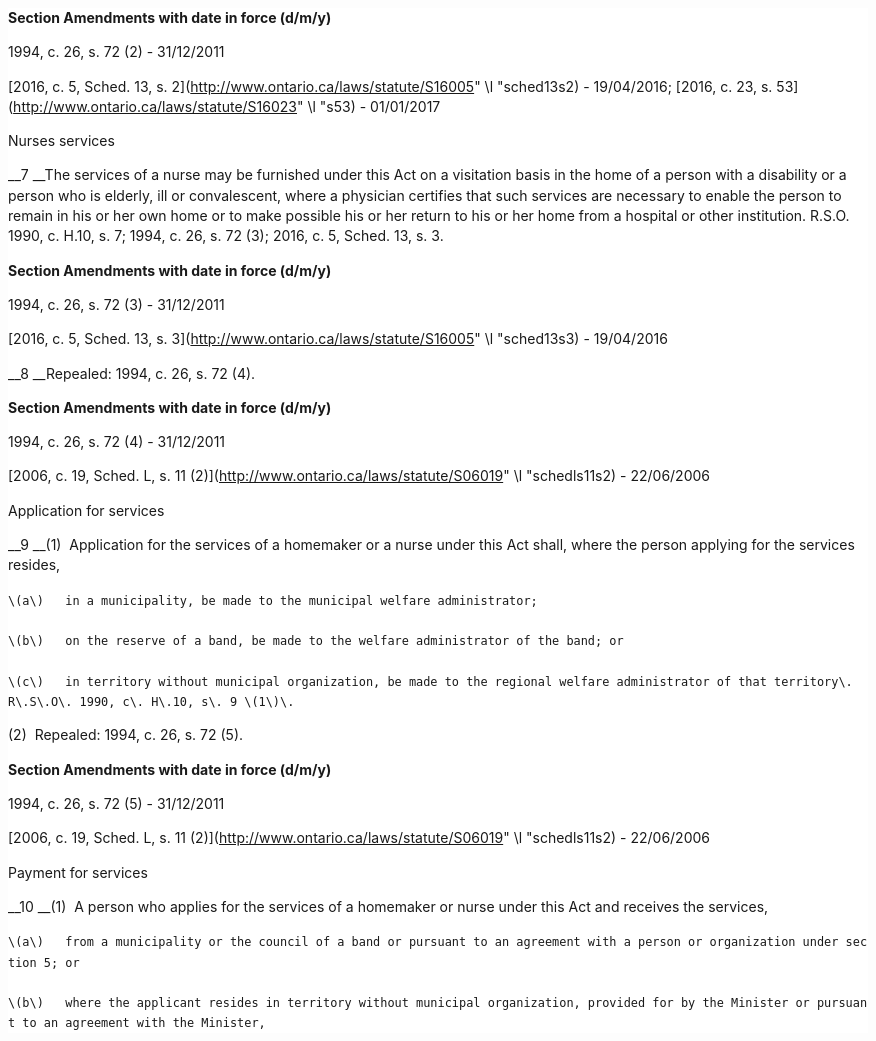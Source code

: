 __Section Amendments with date in force \(d/m/y\)__

1994, c\. 26, s\. 72 \(2\) \- 31/12/2011

[2016, c\. 5, Sched\. 13, s\. 2](http://www.ontario.ca/laws/statute/S16005" \l "sched13s2) \- 19/04/2016; [2016, c\. 23, s\. 53](http://www.ontario.ca/laws/statute/S16023" \l "s53) \- 01/01/2017

Nurses services

<a id="s7"></a>__7 __The services of a nurse may be furnished under this Act on a visitation basis in the home of a person with a disability or a person who is elderly, ill or convalescent, where a physician certifies that such services are necessary to enable the person to remain in his or her own home or to make possible his or her return to his or her home from a hospital or other institution\.  R\.S\.O\. 1990, c\. H\.10, s\. 7; 1994, c\. 26, s\. 72 \(3\); 2016, c\. 5, Sched\. 13, s\. 3\.

<a id="s8"></a>__Section Amendments with date in force \(d/m/y\)__

1994, c\. 26, s\. 72 \(3\) \- 31/12/2011

[2016, c\. 5, Sched\. 13, s\. 3](http://www.ontario.ca/laws/statute/S16005" \l "sched13s3) \- 19/04/2016

__8 __Repealed:  1994, c\. 26, s\. 72 \(4\)\.

__Section Amendments with date in force \(d/m/y\)__

1994, c\. 26, s\. 72 \(4\) \- 31/12/2011

[2006, c\. 19, Sched\. L, s\. 11 \(2\)](http://www.ontario.ca/laws/statute/S06019" \l "schedls11s2) \- 22/06/2006

Application for services

<a id="s9s1"></a>__9 __\(1\)  Application for the services of a homemaker or a nurse under this Act shall, where the person applying for the services resides,

	\(a\)	in a municipality, be made to the municipal welfare administrator;

	\(b\)	on the reserve of a band, be made to the welfare administrator of the band; or

	\(c\)	in territory without municipal organization, be made to the regional welfare administrator of that territory\.  R\.S\.O\. 1990, c\. H\.10, s\. 9 \(1\)\.

\(2\)  Repealed:  1994, c\. 26, s\. 72 \(5\)\.

__Section Amendments with date in force \(d/m/y\)__

1994, c\. 26, s\. 72 \(5\) \- 31/12/2011

[2006, c\. 19, Sched\. L, s\. 11 \(2\)](http://www.ontario.ca/laws/statute/S06019" \l "schedls11s2) \- 22/06/2006

Payment for services

<a id="s10s1"></a>__10 __\(1\)  A person who applies for the services of a homemaker or nurse under this Act and receives the services,

	\(a\)	from a municipality or the council of a band or pursuant to an agreement with a person or organization under section 5; or

	\(b\)	where the applicant resides in territory without municipal organization, provided for by the Minister or pursuant to an agreement with the Minister,
